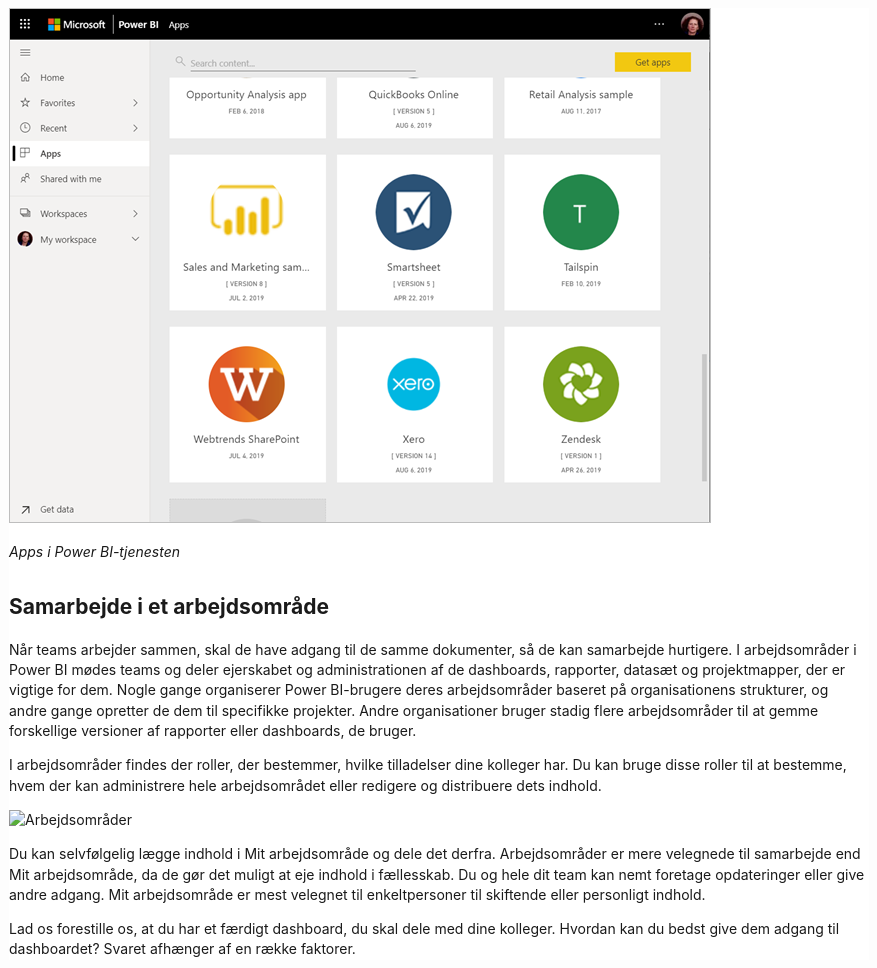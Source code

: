 ![Apps i Power BI-tjenesten](media/service-how-to-collaborate-distribute-dashboards-reports/power-bi-apps-new-look.png)

*Apps i Power BI-tjenesten*

## <a name="collaborate-in-a-workspace"></a>Samarbejde i et arbejdsområde

Når teams arbejder sammen, skal de have adgang til de samme dokumenter, så de kan samarbejde hurtigere. I arbejdsområder i Power BI mødes teams og deler ejerskabet og administrationen af de dashboards, rapporter, datasæt og projektmapper, der er vigtige for dem. Nogle gange organiserer Power BI-brugere deres arbejdsområder baseret på organisationens strukturer, og andre gange opretter de dem til specifikke projekter. Andre organisationer bruger stadig flere arbejdsområder til at gemme forskellige versioner af rapporter eller dashboards, de bruger. 

I arbejdsområder findes der roller, der bestemmer, hvilke tilladelser dine kolleger har. Du kan bruge disse roller til at bestemme, hvem der kan administrere hele arbejdsområdet eller redigere og distribuere dets indhold.

![Arbejdsområder](media/service-how-to-collaborate-distribute-dashboards-reports/power-bi-workspace.png)

Du kan selvfølgelig lægge indhold i Mit arbejdsområde og dele det derfra. Arbejdsområder er mere velegnede til samarbejde end Mit arbejdsområde, da de gør det muligt at eje indhold i fællesskab. Du og hele dit team kan nemt foretage opdateringer eller give andre adgang. Mit arbejdsområde er mest velegnet til enkeltpersoner til skiftende eller personligt indhold.

Lad os forestille os, at du har et færdigt dashboard, du skal dele med dine kolleger. Hvordan kan du bedst give dem adgang til dashboardet? Svaret afhænger af en række faktorer. 
